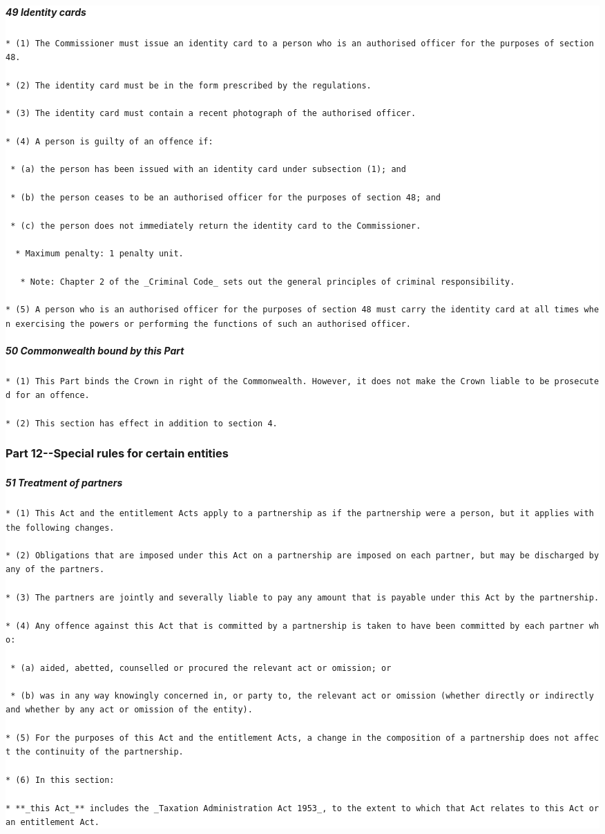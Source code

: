 ##### 49  Identity cards

    * (1) The Commissioner must issue an identity card to a person who is an authorised officer for the purposes of section 48.

    * (2) The identity card must be in the form prescribed by the regulations.

    * (3) The identity card must contain a recent photograph of the authorised officer.

    * (4) A person is guilty of an offence if:

     * (a) the person has been issued with an identity card under subsection (1); and

     * (b) the person ceases to be an authorised officer for the purposes of section 48; and

     * (c) the person does not immediately return the identity card to the Commissioner.

      * Maximum penalty: 1 penalty unit.

       * Note: Chapter 2 of the _Criminal Code_ sets out the general principles of criminal responsibility.

    * (5) A person who is an authorised officer for the purposes of section 48 must carry the identity card at all times when exercising the powers or performing the functions of such an authorised officer.

##### 50  Commonwealth bound by this Part

    * (1) This Part binds the Crown in right of the Commonwealth. However, it does not make the Crown liable to be prosecuted for an offence.

    * (2) This section has effect in addition to section 4.

### Part 12--Special rules for certain entities

##### 51  Treatment of partners

    * (1) This Act and the entitlement Acts apply to a partnership as if the partnership were a person, but it applies with the following changes.

    * (2) Obligations that are imposed under this Act on a partnership are imposed on each partner, but may be discharged by any of the partners.

    * (3) The partners are jointly and severally liable to pay any amount that is payable under this Act by the partnership.

    * (4) Any offence against this Act that is committed by a partnership is taken to have been committed by each partner who:

     * (a) aided, abetted, counselled or procured the relevant act or omission; or

     * (b) was in any way knowingly concerned in, or party to, the relevant act or omission (whether directly or indirectly and whether by any act or omission of the entity).

    * (5) For the purposes of this Act and the entitlement Acts, a change in the composition of a partnership does not affect the continuity of the partnership.

    * (6) In this section:

    * **_this Act_** includes the _Taxation Administration Act 1953_, to the extent to which that Act relates to this Act or an entitlement Act.
